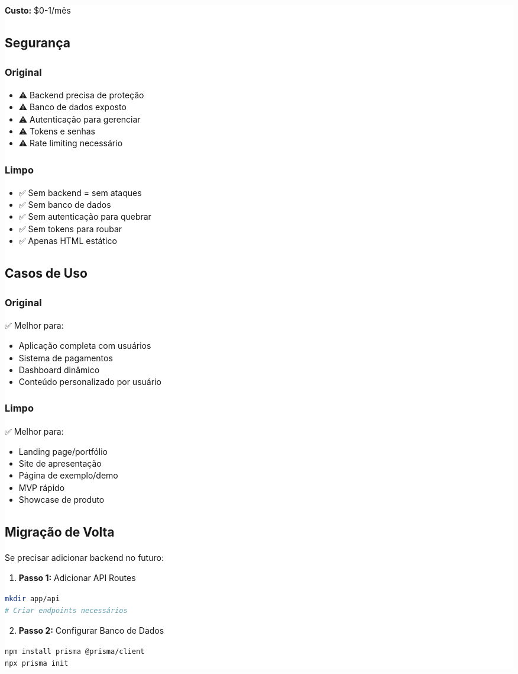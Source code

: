 **Custo:** $0-1/mês

## Segurança

### Original
- ⚠️ Backend precisa de proteção
- ⚠️ Banco de dados exposto
- ⚠️ Autenticação para gerenciar
- ⚠️ Tokens e senhas
- ⚠️ Rate limiting necessário

### Limpo
- ✅ Sem backend = sem ataques
- ✅ Sem banco de dados
- ✅ Sem autenticação para quebrar
- ✅ Sem tokens para roubar
- ✅ Apenas HTML estático

## Casos de Uso

### Original
✅ Melhor para:
- Aplicação completa com usuários
- Sistema de pagamentos
- Dashboard dinâmico
- Conteúdo personalizado por usuário

### Limpo
✅ Melhor para:
- Landing page/portfólio
- Site de apresentação
- Página de exemplo/demo
- MVP rápido
- Showcase de produto

## Migração de Volta

Se precisar adicionar backend no futuro:

1. **Passo 1:** Adicionar API Routes
```bash
mkdir app/api
# Criar endpoints necessários
```

2. **Passo 2:** Configurar Banco de Dados
```bash
npm install prisma @prisma/client
npx prisma init
```

